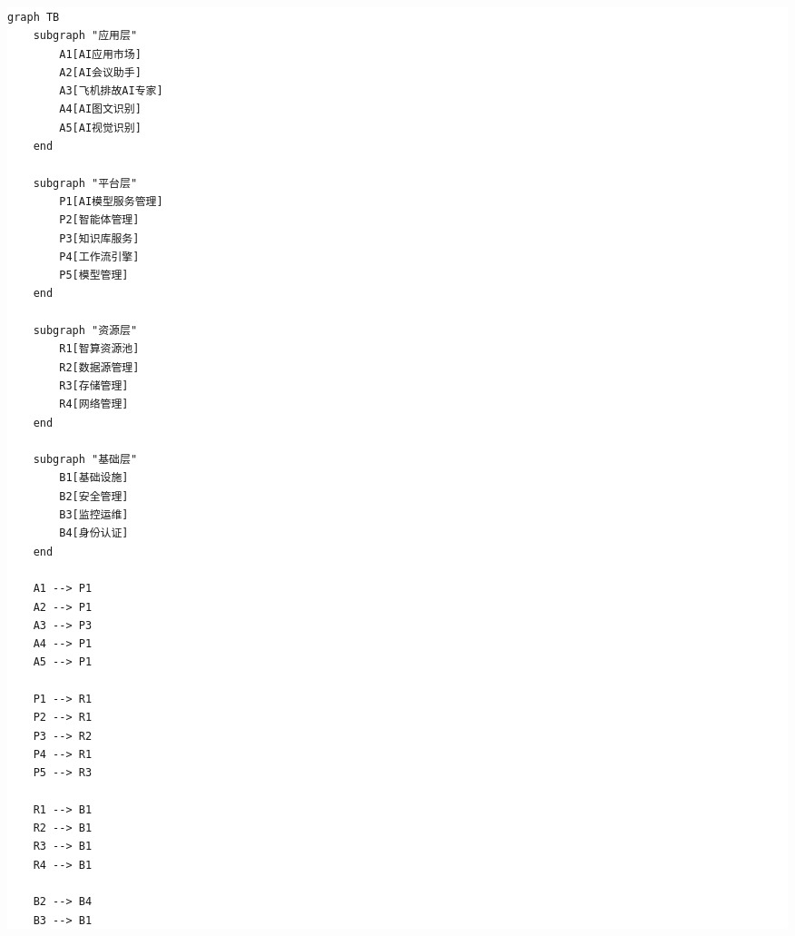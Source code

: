 ```mermaid
graph TB
    subgraph "应用层"
        A1[AI应用市场]
        A2[AI会议助手]
        A3[飞机排故AI专家]
        A4[AI图文识别]
        A5[AI视觉识别]
    end

    subgraph "平台层"
        P1[AI模型服务管理]
        P2[智能体管理]
        P3[知识库服务]
        P4[工作流引擎]
        P5[模型管理]
    end

    subgraph "资源层"
        R1[智算资源池]
        R2[数据源管理]
        R3[存储管理]
        R4[网络管理]
    end

    subgraph "基础层"
        B1[基础设施]
        B2[安全管理]
        B3[监控运维]
        B4[身份认证]
    end

    A1 --> P1
    A2 --> P1
    A3 --> P3
    A4 --> P1
    A5 --> P1

    P1 --> R1
    P2 --> R1
    P3 --> R2
    P4 --> R1
    P5 --> R3

    R1 --> B1
    R2 --> B1
    R3 --> B1
    R4 --> B1

    B2 --> B4
    B3 --> B1
```
